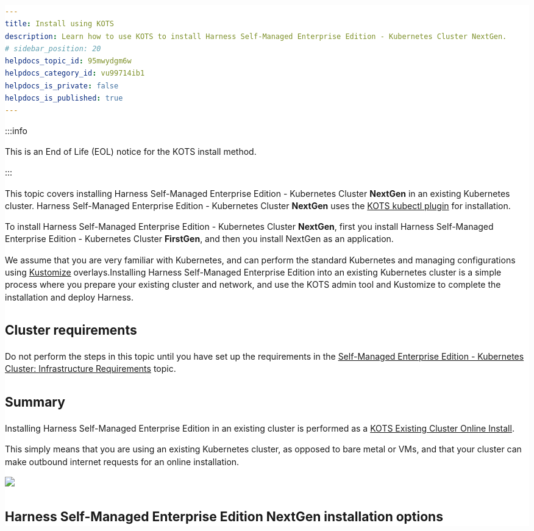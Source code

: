 ```yaml
---
title: Install using KOTS
description: Learn how to use KOTS to install Harness Self-Managed Enterprise Edition - Kubernetes Cluster NextGen.
# sidebar_position: 20
helpdocs_topic_id: 95mwydgm6w
helpdocs_category_id: vu99714ib1
helpdocs_is_private: false
helpdocs_is_published: true
---
```


:::info

This is an End of Life (EOL) notice for the KOTS install method.

:::


This topic covers installing Harness Self-Managed Enterprise Edition - Kubernetes Cluster **NextGen** in an existing Kubernetes cluster. Harness Self-Managed Enterprise Edition - Kubernetes Cluster **NextGen** uses the [KOTS kubectl plugin](https://kots.io/kots-cli/getting-started/) for installation.

To install Harness Self-Managed Enterprise Edition - Kubernetes Cluster **NextGen**, first you install Harness Self-Managed Enterprise Edition - Kubernetes Cluster **FirstGen**, and then you install NextGen as an application.

We assume that you are very familiar with Kubernetes, and can perform the standard Kubernetes and managing configurations using [Kustomize](https://kubernetes.io/docs/tasks/manage-kubernetes-objects/kustomization/) overlays.Installing Harness Self-Managed Enterprise Edition into an existing Kubernetes cluster is a simple process where you prepare your existing cluster and network, and use the KOTS admin tool and Kustomize to complete the installation and deploy Harness.

## Cluster requirements

Do not perform the steps in this topic until you have set up the requirements in the [Self-Managed Enterprise Edition - Kubernetes Cluster: Infrastructure Requirements](kubernetes-cluster-on-prem-infrastructure-requirements.md) topic.

## Summary

Installing Harness Self-Managed Enterprise Edition in an existing cluster is performed as a [KOTS Existing Cluster Online Install](https://kots.io/kotsadm/installing/installing-a-kots-app/#existing-cluster-or-embedded-kubernetes).

This simply means that you are using an existing Kubernetes cluster, as opposed to bare metal or VMs, and that your cluster can make outbound internet requests for an online installation.

![](./static/kubernetes-cluster-on-prem-kubernetes-cluster-setup-07.png)

## Harness Self-Managed Enterprise Edition NextGen installation options
